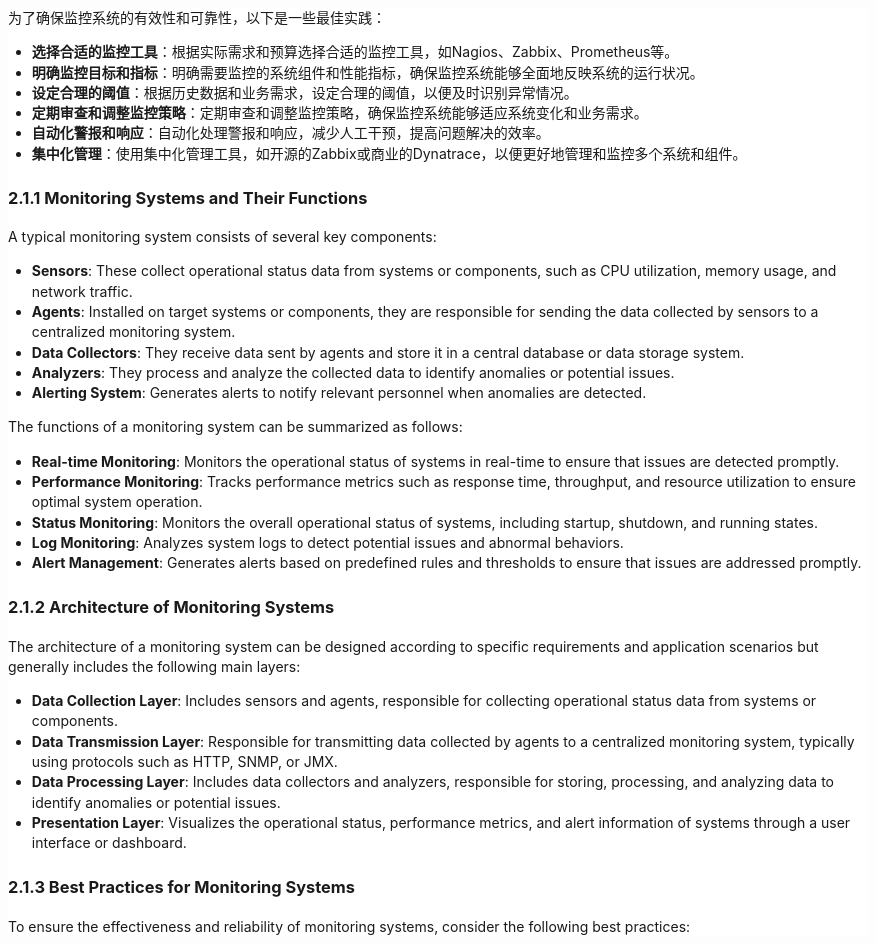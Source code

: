 为了确保监控系统的有效性和可靠性，以下是一些最佳实践：

- **选择合适的监控工具**：根据实际需求和预算选择合适的监控工具，如Nagios、Zabbix、Prometheus等。
- **明确监控目标和指标**：明确需要监控的系统组件和性能指标，确保监控系统能够全面地反映系统的运行状况。
- **设定合理的阈值**：根据历史数据和业务需求，设定合理的阈值，以便及时识别异常情况。
- **定期审查和调整监控策略**：定期审查和调整监控策略，确保监控系统能够适应系统变化和业务需求。
- **自动化警报和响应**：自动化处理警报和响应，减少人工干预，提高问题解决的效率。
- **集中化管理**：使用集中化管理工具，如开源的Zabbix或商业的Dynatrace，以便更好地管理和监控多个系统和组件。

### 2.1.1 Monitoring Systems and Their Functions

A typical monitoring system consists of several key components:

- **Sensors**: These collect operational status data from systems or components, such as CPU utilization, memory usage, and network traffic.
- **Agents**: Installed on target systems or components, they are responsible for sending the data collected by sensors to a centralized monitoring system.
- **Data Collectors**: They receive data sent by agents and store it in a central database or data storage system.
- **Analyzers**: They process and analyze the collected data to identify anomalies or potential issues.
- **Alerting System**: Generates alerts to notify relevant personnel when anomalies are detected.

The functions of a monitoring system can be summarized as follows:

- **Real-time Monitoring**: Monitors the operational status of systems in real-time to ensure that issues are detected promptly.
- **Performance Monitoring**: Tracks performance metrics such as response time, throughput, and resource utilization to ensure optimal system operation.
- **Status Monitoring**: Monitors the overall operational status of systems, including startup, shutdown, and running states.
- **Log Monitoring**: Analyzes system logs to detect potential issues and abnormal behaviors.
- **Alert Management**: Generates alerts based on predefined rules and thresholds to ensure that issues are addressed promptly.

### 2.1.2 Architecture of Monitoring Systems

The architecture of a monitoring system can be designed according to specific requirements and application scenarios but generally includes the following main layers:

- **Data Collection Layer**: Includes sensors and agents, responsible for collecting operational status data from systems or components.
- **Data Transmission Layer**: Responsible for transmitting data collected by agents to a centralized monitoring system, typically using protocols such as HTTP, SNMP, or JMX.
- **Data Processing Layer**: Includes data collectors and analyzers, responsible for storing, processing, and analyzing data to identify anomalies or potential issues.
- **Presentation Layer**: Visualizes the operational status, performance metrics, and alert information of systems through a user interface or dashboard.

### 2.1.3 Best Practices for Monitoring Systems

To ensure the effectiveness and reliability of monitoring systems, consider the following best practices:
